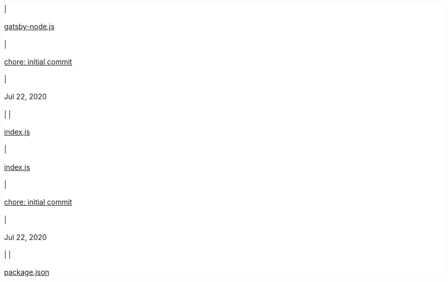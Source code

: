 



 | 

[gatsby-node.js](https://github.com/shadcn/gatsby-plugin-theme-helpers/blob/master/gatsby-node.js "gatsby-node.js")







 | 

[chore: initial commit](https://github.com/shadcn/gatsby-plugin-theme-helpers/commit/a8ad5974e27f42350c82adbf81b3a0dd732ea111 "chore: initial commit")



 | 

Jul 22, 2020

 |
| 

[index.js](https://github.com/shadcn/gatsby-plugin-theme-helpers/blob/master/index.js "index.js")







 | 

[index.js](https://github.com/shadcn/gatsby-plugin-theme-helpers/blob/master/index.js "index.js")







 | 

[chore: initial commit](https://github.com/shadcn/gatsby-plugin-theme-helpers/commit/a8ad5974e27f42350c82adbf81b3a0dd732ea111 "chore: initial commit")



 | 

Jul 22, 2020

 |
| 

[package.json](https://github.com/shadcn/gatsby-plugin-theme-helpers/blob/master/package.json "package.json")
